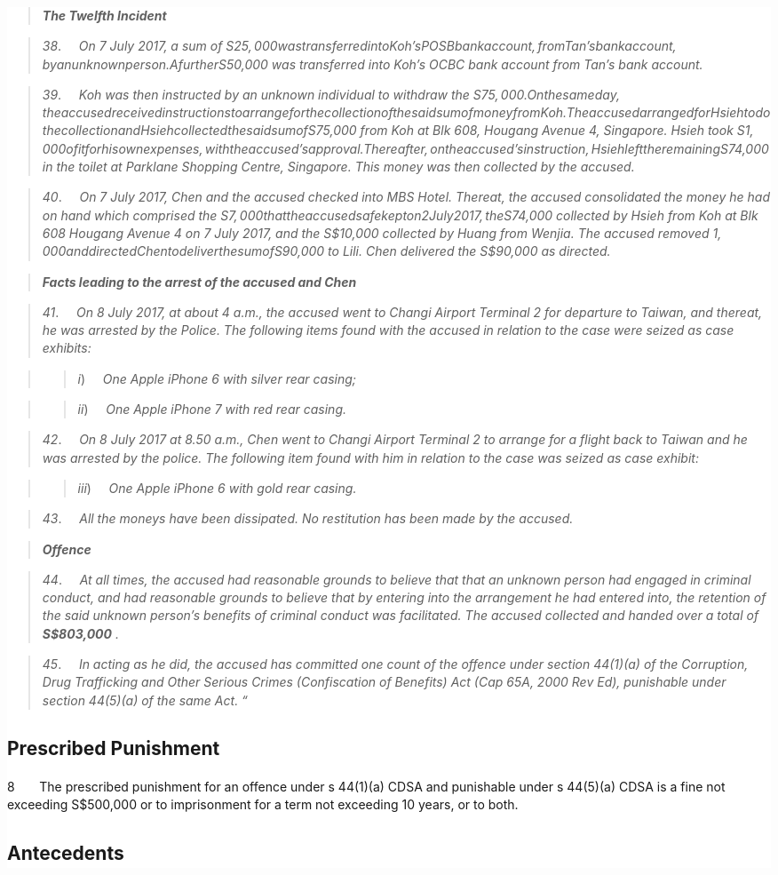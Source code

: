 > **_The Twelfth Incident_**

> _38_.     _On 7 July 2017, a sum of S$25,000 was transferred into Koh’s POSB bank account, from Tan’s bank account, by an unknown person. A further S$50,000 was transferred into Koh’s OCBC bank account from Tan’s bank account._

> _39_.     _Koh was then instructed by an unknown individual to withdraw the S$75,000. On the same day, the accused received instructions to arrange for the collection of the said sum of money from Koh. The accused arranged for Hsieh to do the collection and Hsieh collected the said sum of S$75,000 from Koh at Blk 608, Hougang Avenue 4, Singapore. Hsieh took S$1,000 of it for his own expenses, with the accused’s approval. Thereafter, on the accused’s instruction, Hsieh left the remaining S$74,000 in the toilet at Parklane Shopping Centre, Singapore. This money was then collected by the accused._

> _40_.     _On 7 July 2017, Chen and the accused checked into MBS Hotel. Thereat, the accused consolidated the money he had on hand which comprised the S$7,000 that the accused safe kept on 2 July 2017, the S$74,000 collected by Hsieh from Koh at Blk 608 Hougang Avenue 4 on 7 July 2017, and the S$10,000 collected by Huang from Wenjia. The accused removed $1,000 and directed Chen to deliver the sum of S$90,000 to Lili. Chen delivered the S$90,000 as directed._

> **_Facts leading to the arrest of the accused and Chen_**

> _41_.     _On 8 July 2017, at about 4 a.m., the accused went to Changi Airport Terminal 2 for departure to Taiwan, and thereat, he was arrested by the Police. The following items found with the accused in relation to the case were seized as case exhibits:_

>> _i_)     _One Apple iPhone 6 with silver rear casing;_

>> _ii_)     _One Apple iPhone 7 with red rear casing._

> _42_.     _On 8 July 2017 at 8.50 a.m., Chen went to Changi Airport Terminal 2 to arrange for a flight back to Taiwan and he was arrested by the police. The following item found with him in relation to the case was seized as case exhibit:_

>> _iii_)     _One Apple iPhone 6 with gold rear casing._

> _43_.     _All the moneys have been dissipated. No restitution has been made by the accused._

> **_Offence_**

> _44_.     _At all times, the accused had reasonable grounds to believe that that an unknown person had engaged in criminal conduct, and had reasonable grounds to believe that by entering into the arrangement he had entered into, the retention of the said unknown person’s benefits of criminal conduct was facilitated. The accused collected and handed over a total of_ **_S$803,000_** _._

> _45_.     _In acting as he did, the accused has committed one count of the offence under section 44(1)(a) of the Corruption, Drug Trafficking and Other Serious Crimes (Confiscation of Benefits) Act (Cap 65A, 2000 Rev Ed), punishable under section 44(5)(a) of the same Act. “_

## Prescribed Punishment

8       The prescribed punishment for an offence under s 44(1)(a) CDSA and punishable under s 44(5)(a) CDSA is a fine not exceeding S$500,000 or to imprisonment for a term not exceeding 10 years, or to both.

## Antecedents
